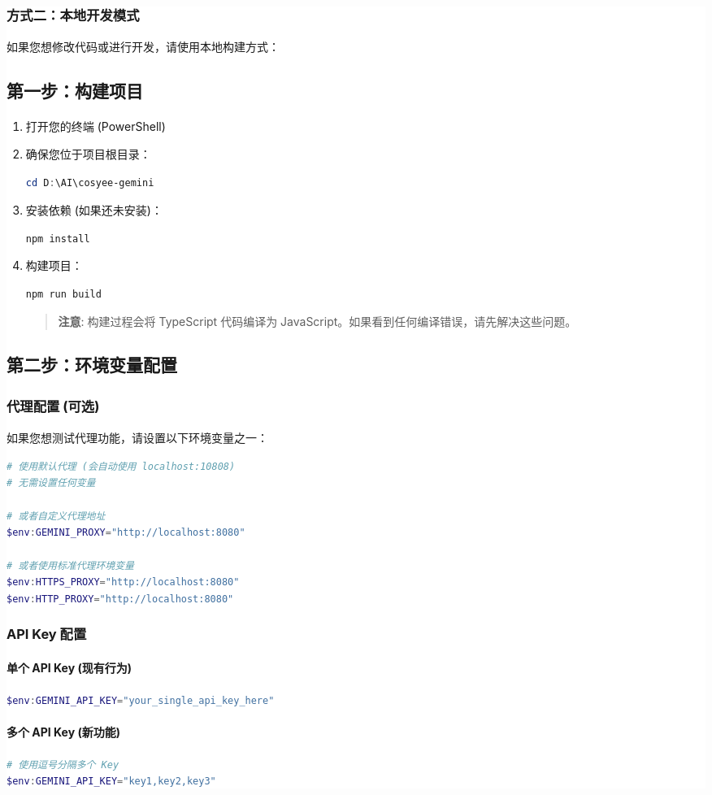 
### 方式二：本地开发模式

如果您想修改代码或进行开发，请使用本地构建方式：

## 第一步：构建项目

1. 打开您的终端 (PowerShell)
2. 确保您位于项目根目录：
   ```powershell
   cd D:\AI\cosyee-gemini
   ```

3. 安装依赖 (如果还未安装)：
   ```powershell
   npm install
   ```

4. 构建项目：
   ```powershell
   npm run build
   ```

   > **注意**: 构建过程会将 TypeScript 代码编译为 JavaScript。如果看到任何编译错误，请先解决这些问题。

## 第二步：环境变量配置

### 代理配置 (可选)

如果您想测试代理功能，请设置以下环境变量之一：

```powershell
# 使用默认代理 (会自动使用 localhost:10808)
# 无需设置任何变量

# 或者自定义代理地址
$env:GEMINI_PROXY="http://localhost:8080"

# 或者使用标准代理环境变量
$env:HTTPS_PROXY="http://localhost:8080"
$env:HTTP_PROXY="http://localhost:8080"
```

### API Key 配置

#### 单个 API Key (现有行为)
```powershell
$env:GEMINI_API_KEY="your_single_api_key_here"
```

#### 多个 API Key (新功能)
```powershell
# 使用逗号分隔多个 Key
$env:GEMINI_API_KEY="key1,key2,key3"
```
